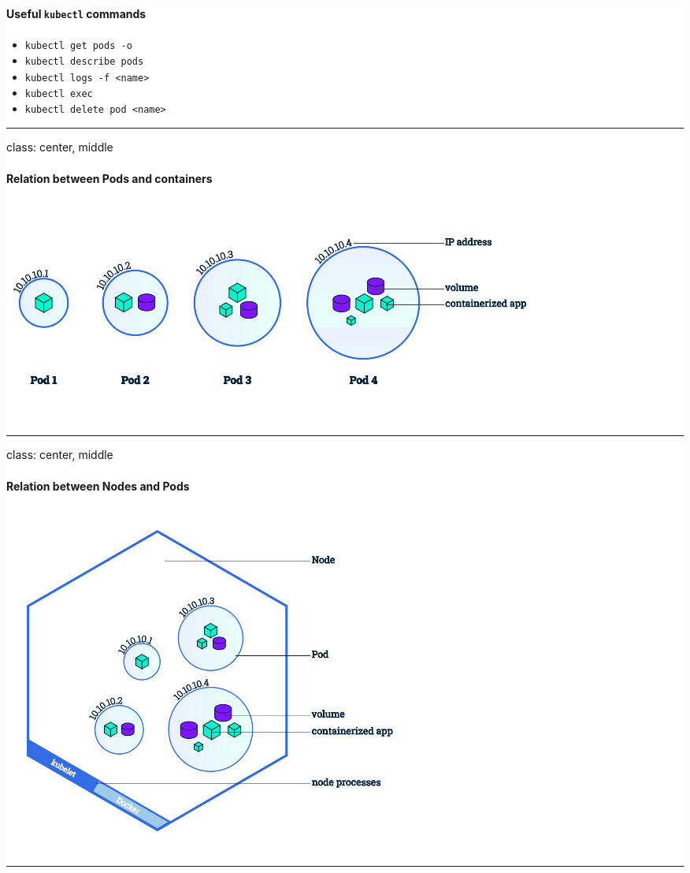 #### Useful `kubectl` commands

- `kubectl get pods -o`
- `kubectl describe pods`
- `kubectl logs -f <name>`
- `kubectl exec`
- `kubectl delete pod <name>`

---
class: center, middle

#### Relation between Pods and containers

![Pods](assets/images/pods/pods.png)

---
class: center, middle

#### Relation between Nodes and Pods

![Nodes and Pods](assets/images/pods/nodes-ands-pods.png)

---